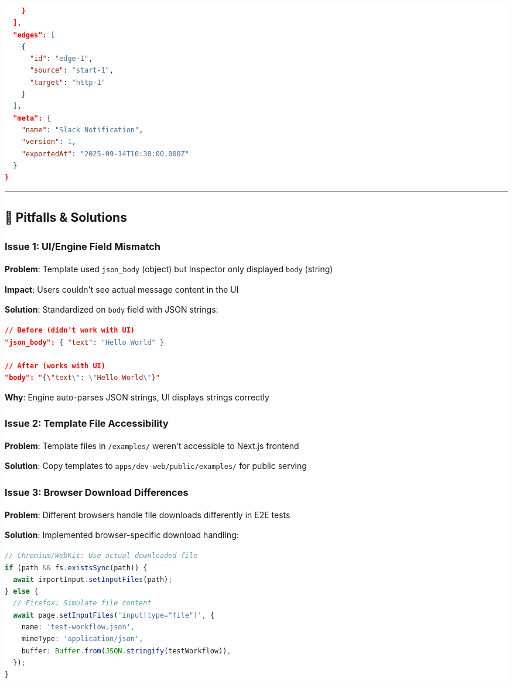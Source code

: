 ```json
    }
  ],
  "edges": [
    {
      "id": "edge-1",
      "source": "start-1",
      "target": "http-1"
    }
  ],
  "meta": {
    "name": "Slack Notification",
    "version": 1,
    "exportedAt": "2025-09-14T10:30:00.000Z"
  }
}
```

---

## 🐛 Pitfalls & Solutions

### Issue 1: UI/Engine Field Mismatch

**Problem**: Template used `json_body` (object) but Inspector only displayed `body` (string)

**Impact**: Users couldn't see actual message content in the UI

**Solution**: Standardized on `body` field with JSON strings:

```json
// Before (didn't work with UI)
"json_body": { "text": "Hello World" }

// After (works with UI)
"body": "{\"text\": \"Hello World\"}"
```

**Why**: Engine auto-parses JSON strings, UI displays strings correctly

### Issue 2: Template File Accessibility

**Problem**: Template files in `/examples/` weren't accessible to Next.js frontend

**Solution**: Copy templates to `apps/dev-web/public/examples/` for public serving

### Issue 3: Browser Download Differences

**Problem**: Different browsers handle file downloads differently in E2E tests

**Solution**: Implemented browser-specific download handling:

```typescript
// Chromium/WebKit: Use actual downloaded file
if (path && fs.existsSync(path)) {
  await importInput.setInputFiles(path);
} else {
  // Firefox: Simulate file content
  await page.setInputFiles('input[type="file"]', {
    name: 'test-workflow.json',
    mimeType: 'application/json',
    buffer: Buffer.from(JSON.stringify(testWorkflow)),
  });
}
```
